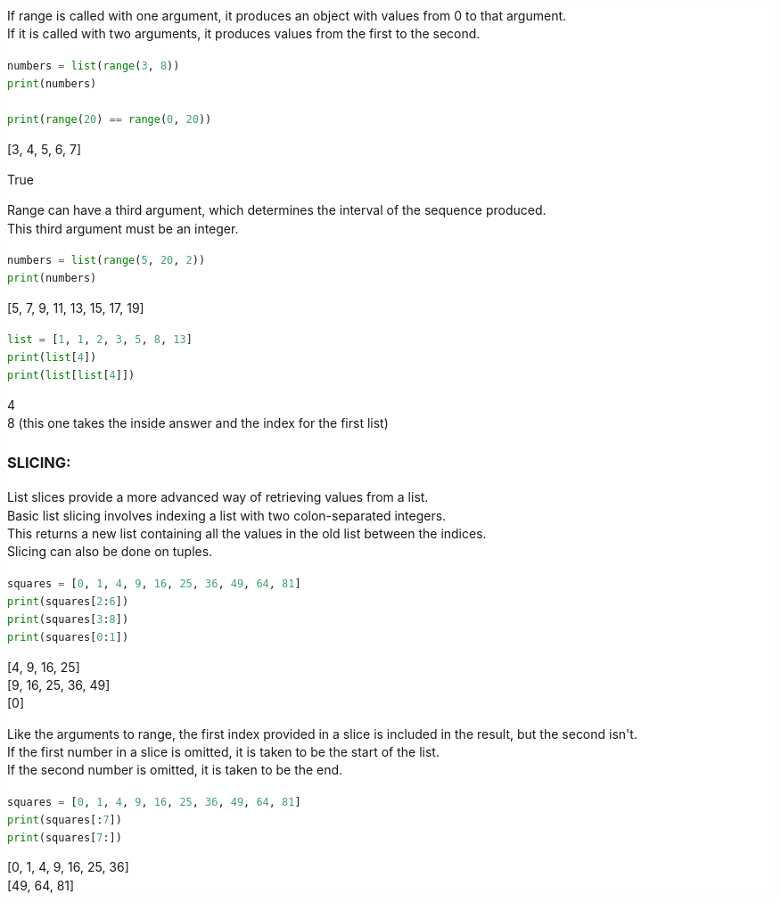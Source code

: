 If range is called with one argument, it produces an object with values from 0 to that argument.  
If it is called with two arguments, it produces values from the first to the second.  

```python
numbers = list(range(3, 8))
print(numbers)

print(range(20) == range(0, 20))
```
[3, 4, 5, 6, 7]  

True  

Range can have a third argument, which determines the interval of the sequence produced.  
This third argument must be an integer.  

```python
numbers = list(range(5, 20, 2))
print(numbers)
```
[5, 7, 9, 11, 13, 15, 17, 19]  

```python
list = [1, 1, 2, 3, 5, 8, 13]
print(list[4])
print(list[list[4]])
```
4  
8 (this one takes the inside answer and the index for the first list)  

### SLICING:  
List slices provide a more advanced way of retrieving values from a list.  
Basic list slicing involves indexing a list with two colon-separated integers.  
This returns a new list containing all the values in the old list between the indices.  
Slicing can also be done on tuples.

```python
squares = [0, 1, 4, 9, 16, 25, 36, 49, 64, 81]
print(squares[2:6])
print(squares[3:8])
print(squares[0:1])
```
[4, 9, 16, 25]  
[9, 16, 25, 36, 49]  
[0]  

Like the arguments to range, the first index provided in a slice is included in the result, but the second isn't.  
If the first number in a slice is omitted, it is taken to be the start of the list.  
If the second number is omitted, it is taken to be the end.  
```python
squares = [0, 1, 4, 9, 16, 25, 36, 49, 64, 81]
print(squares[:7])
print(squares[7:])
```
[0, 1, 4, 9, 16, 25, 36]  
[49, 64, 81]  
